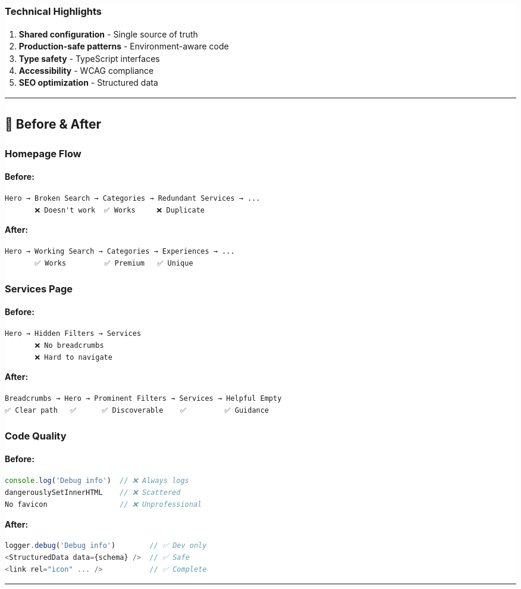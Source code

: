 ### Technical Highlights
1. **Shared configuration** - Single source of truth
2. **Production-safe patterns** - Environment-aware code
3. **Type safety** - TypeScript interfaces
4. **Accessibility** - WCAG compliance
5. **SEO optimization** - Structured data

---

## 🎨 Before & After

### Homepage Flow
**Before:**
```
Hero → Broken Search → Categories → Redundant Services → ...
       ❌ Doesn't work  ✅ Works     ❌ Duplicate
```

**After:**
```
Hero → Working Search → Categories → Experiences → ...
       ✅ Works         ✅ Premium   ✅ Unique
```

### Services Page
**Before:**
```
Hero → Hidden Filters → Services
       ❌ No breadcrumbs
       ❌ Hard to navigate
```

**After:**
```
Breadcrumbs → Hero → Prominent Filters → Services → Helpful Empty
✅ Clear path   ✅      ✅ Discoverable    ✅         ✅ Guidance
```

### Code Quality
**Before:**
```typescript
console.log('Debug info')  // ❌ Always logs
dangerouslySetInnerHTML    // ❌ Scattered
No favicon                 // ❌ Unprofessional
```

**After:**
```typescript
logger.debug('Debug info')        // ✅ Dev only
<StructuredData data={schema} />  // ✅ Safe
<link rel="icon" ... />           // ✅ Complete
```

---